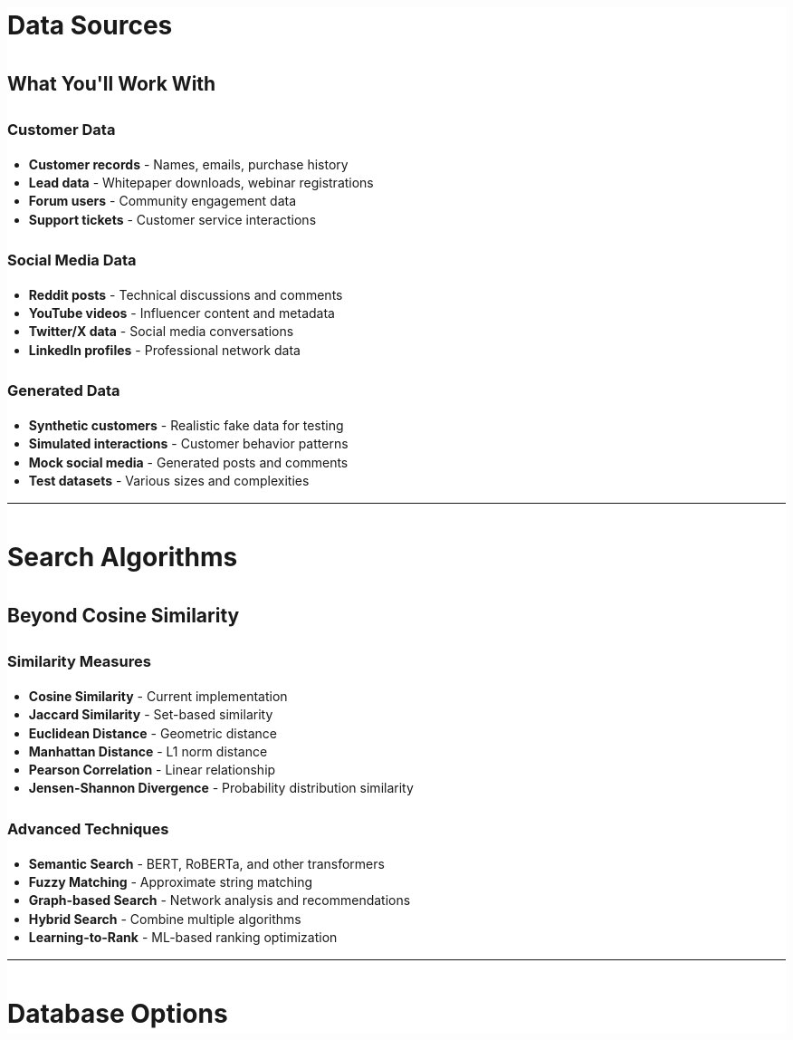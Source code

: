 
# Data Sources

## What You'll Work With

### Customer Data
- **Customer records** - Names, emails, purchase history
- **Lead data** - Whitepaper downloads, webinar registrations
- **Forum users** - Community engagement data
- **Support tickets** - Customer service interactions

### Social Media Data
- **Reddit posts** - Technical discussions and comments
- **YouTube videos** - Influencer content and metadata
- **Twitter/X data** - Social media conversations
- **LinkedIn profiles** - Professional network data

### Generated Data
- **Synthetic customers** - Realistic fake data for testing
- **Simulated interactions** - Customer behavior patterns
- **Mock social media** - Generated posts and comments
- **Test datasets** - Various sizes and complexities

---

# Search Algorithms

## Beyond Cosine Similarity

### Similarity Measures
- **Cosine Similarity** - Current implementation
- **Jaccard Similarity** - Set-based similarity
- **Euclidean Distance** - Geometric distance
- **Manhattan Distance** - L1 norm distance
- **Pearson Correlation** - Linear relationship
- **Jensen-Shannon Divergence** - Probability distribution similarity

### Advanced Techniques
- **Semantic Search** - BERT, RoBERTa, and other transformers
- **Fuzzy Matching** - Approximate string matching
- **Graph-based Search** - Network analysis and recommendations
- **Hybrid Search** - Combine multiple algorithms
- **Learning-to-Rank** - ML-based ranking optimization

---

# Database Options

